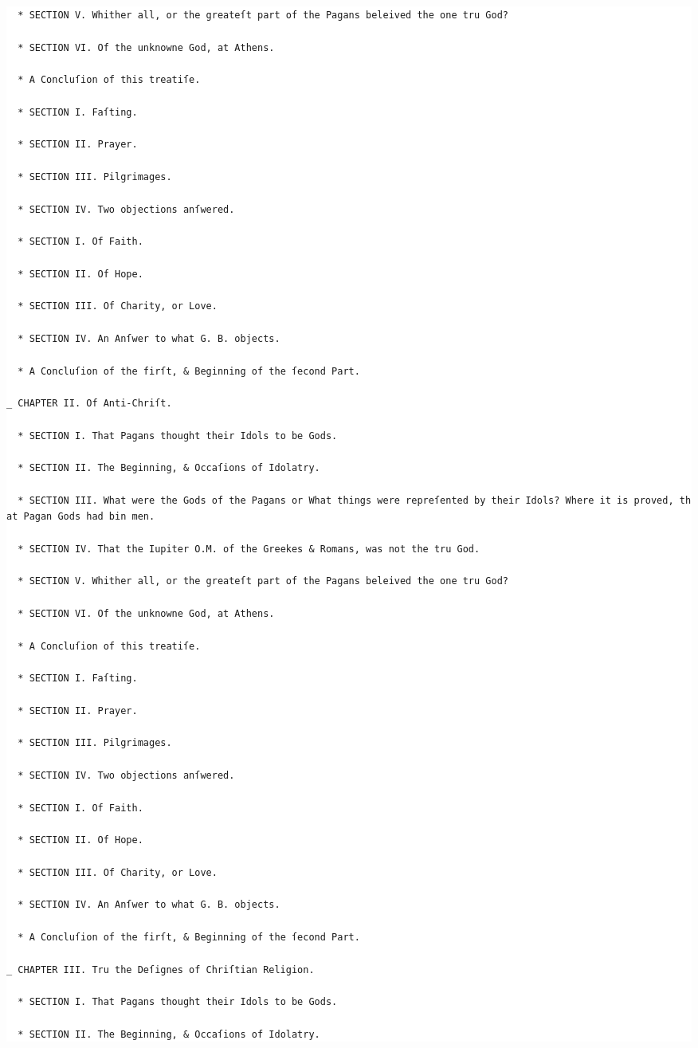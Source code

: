       * SECTION V. Whither all, or the greateſt part of the Pagans beleived the one tru God?

      * SECTION VI. Of the unknowne God, at Athens.

      * A Concluſion of this treatiſe.

      * SECTION I. Faſting.

      * SECTION II. Prayer.

      * SECTION III. Pilgrimages.

      * SECTION IV. Two objections anſwered.

      * SECTION I. Of Faith.

      * SECTION II. Of Hope.

      * SECTION III. Of Charity, or Love.

      * SECTION IV. An Anſwer to what G. B. objects.

      * A Concluſion of the firſt, & Beginning of the ſecond Part.

    _ CHAPTER II. Of Anti-Chriſt.

      * SECTION I. That Pagans thought their Idols to be Gods.

      * SECTION II. The Beginning, & Occaſions of Idolatry.

      * SECTION III. What were the Gods of the Pagans or What things were repreſented by their Idols? Where it is proved, that Pagan Gods had bin men.

      * SECTION IV. That the Iupiter O.M. of the Greekes & Romans, was not the tru God.

      * SECTION V. Whither all, or the greateſt part of the Pagans beleived the one tru God?

      * SECTION VI. Of the unknowne God, at Athens.

      * A Concluſion of this treatiſe.

      * SECTION I. Faſting.

      * SECTION II. Prayer.

      * SECTION III. Pilgrimages.

      * SECTION IV. Two objections anſwered.

      * SECTION I. Of Faith.

      * SECTION II. Of Hope.

      * SECTION III. Of Charity, or Love.

      * SECTION IV. An Anſwer to what G. B. objects.

      * A Concluſion of the firſt, & Beginning of the ſecond Part.

    _ CHAPTER III. Tru the Deſignes of Chriſtian Religion.

      * SECTION I. That Pagans thought their Idols to be Gods.

      * SECTION II. The Beginning, & Occaſions of Idolatry.
